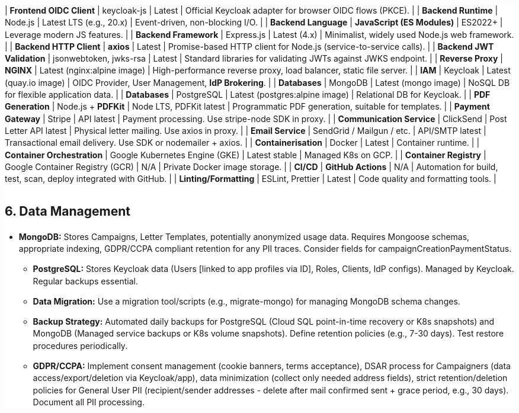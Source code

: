 | **Frontend OIDC Client**    | keycloak-js                             | Latest                         | Official Keycloak adapter for browser OIDC flows (PKCE).                  |
| **Backend Runtime**         | Node.js                                 | Latest LTS (e.g., 20.x)        | Event-driven, non-blocking I/O.                                           |
| **Backend Language**        | **JavaScript (ES Modules)**             | ES2022+                        | Leverage modern JS features.                                              |
| **Backend Framework**       | Express.js                              | Latest (4.x)                   | Minimalist, widely used Node.js web framework.                            |
| **Backend HTTP Client**     | **axios**                               | Latest                         | Promise-based HTTP client for Node.js (service-to-service calls).         |
| **Backend JWT Validation**  | jsonwebtoken, jwks-rsa                  | Latest                         | Standard libraries for validating JWTs against JWKS endpoint.             |
| **Reverse Proxy**           | **NGINX**                               | Latest (nginx:alpine image)    | High-performance reverse proxy, load balancer, static file server.        |
| **IAM**                     | Keycloak                                | Latest (quay.io image)         | OIDC Provider, User Management, **IdP Brokering**.                        |
| **Databases**               | MongoDB                                 | Latest (mongo image)           | NoSQL DB for flexible application data.                                   |
| **Databases**               | PostgreSQL                              | Latest (postgres:alpine image) | Relational DB for Keycloak.                                               |
| **PDF Generation**          | Node.js + **PDFKit**                    | Node LTS, PDFKit latest        | Programmatic PDF generation, suitable for templates.                      |
| **Payment Gateway**         | Stripe                                  | API latest                     | Payment processing. Use stripe-node SDK in proxy.                         |
| **Communication Service**   | ClickSend                               | Post Letter API latest         | Physical letter mailing. Use axios in proxy.                              |
| **Email Service**           | SendGrid / Mailgun / etc.               | API/SMTP latest                | Transactional email delivery. Use SDK or nodemailer + axios.              |
| **Containerisation**        | Docker                                  | Latest                         | Container runtime.                                                        |
| **Container Orchestration** | Google Kubernetes Engine (GKE)          | Latest stable                  | Managed K8s on GCP.                                                       |
| **Container Registry**      | Google Container Registry (GCR)         | N/A                            | Private Docker image storage.                                             |
| **CI/CD**                   | **GitHub Actions**                      | N/A                            | Automation for build, test, scan, deploy integrated with GitHub.          |
| **Linting/Formatting**      | ESLint, Prettier                        | Latest                         | Code quality and formatting tools.                                        |

## 6\. Data Management

- **MongoDB:** Stores Campaigns, Letter Templates, potentially anonymized usage data. Requires Mongoose schemas, appropriate indexing, GDPR/CCPA compliant retention for any PII traces. Consider fields for campaignCreationPaymentStatus.

  - **PostgreSQL:** Stores Keycloak data (Users [linked to app profiles via ID], Roles, Clients, IdP configs). Managed by Keycloak. Regular backups essential.

  - **Data Migration:** Use a migration tool/scripts (e.g., migrate-mongo) for managing MongoDB schema changes.

  - **Backup Strategy:** Automated daily backups for PostgreSQL (Cloud SQL point-in-time recovery or K8s snapshots) and MongoDB (Managed service backups or K8s volume snapshots). Define retention policies (e.g., 7-30 days). Test restore procedures periodically.

  - **GDPR/CCPA:** Implement consent management (cookie banners, terms acceptance), DSAR process for Campaigners (data access/export/deletion via Keycloak/app), data minimization (collect only needed address fields), strict retention/deletion policies for General User PII (recipient/sender addresses - delete after mail confirmed sent + grace period, e.g., 30 days). Document all PII processing.
